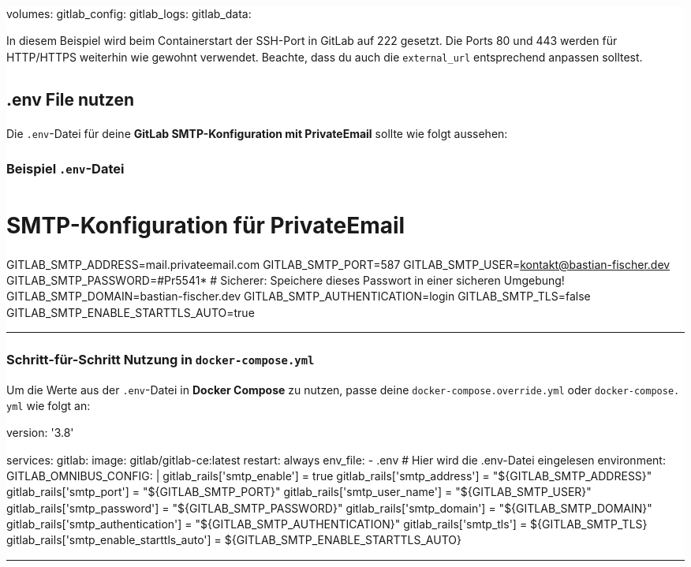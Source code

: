 volumes:
  gitlab_config:
  gitlab_logs:
  gitlab_data:

In diesem Beispiel wird beim Containerstart der SSH-Port in GitLab auf 222 gesetzt. Die Ports 80 und 443 werden für HTTP/HTTPS weiterhin wie gewohnt verwendet. Beachte, dass du auch die `external_url` entsprechend anpassen solltest.


## .env File nutzen

Die `.env`-Datei für deine **GitLab SMTP-Konfiguration mit PrivateEmail** sollte wie folgt aussehen:

### **Beispiel `.env`-Datei**

# SMTP-Konfiguration für PrivateEmail
GITLAB_SMTP_ADDRESS=mail.privateemail.com
GITLAB_SMTP_PORT=587
GITLAB_SMTP_USER=kontakt@bastian-fischer.dev
GITLAB_SMTP_PASSWORD=#Pr5541*  # Sicherer: Speichere dieses Passwort in einer sicheren Umgebung!
GITLAB_SMTP_DOMAIN=bastian-fischer.dev
GITLAB_SMTP_AUTHENTICATION=login
GITLAB_SMTP_TLS=false
GITLAB_SMTP_ENABLE_STARTTLS_AUTO=true

---

### **Schritt-für-Schritt Nutzung in `docker-compose.yml`**

Um die Werte aus der `.env`-Datei in **Docker Compose** zu nutzen, passe deine `docker-compose.override.yml` oder `docker-compose.yml` wie folgt an:

version: '3.8'

services:
  gitlab:
    image: gitlab/gitlab-ce:latest
    restart: always
    env_file:
      - .env  # Hier wird die .env-Datei eingelesen
    environment:
      GITLAB_OMNIBUS_CONFIG: |
        gitlab_rails['smtp_enable'] = true
        gitlab_rails['smtp_address'] = "${GITLAB_SMTP_ADDRESS}"
        gitlab_rails['smtp_port'] = "${GITLAB_SMTP_PORT}"
        gitlab_rails['smtp_user_name'] = "${GITLAB_SMTP_USER}"
        gitlab_rails['smtp_password'] = "${GITLAB_SMTP_PASSWORD}"
        gitlab_rails['smtp_domain'] = "${GITLAB_SMTP_DOMAIN}"
        gitlab_rails['smtp_authentication'] = "${GITLAB_SMTP_AUTHENTICATION}"
        gitlab_rails['smtp_tls'] = ${GITLAB_SMTP_TLS}
        gitlab_rails['smtp_enable_starttls_auto'] = ${GITLAB_SMTP_ENABLE_STARTTLS_AUTO}

---